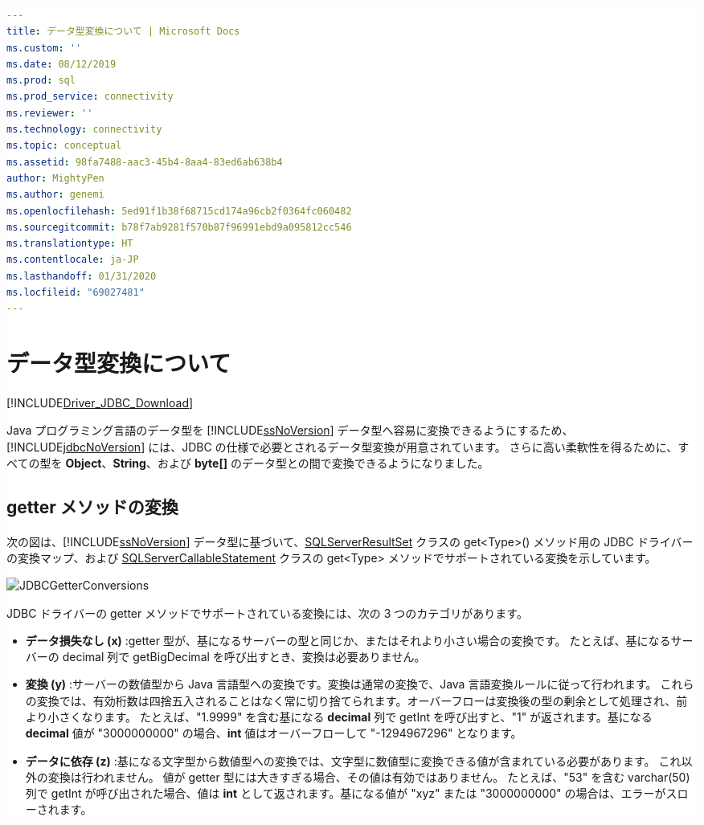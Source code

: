 ```yaml
---
title: データ型変換について | Microsoft Docs
ms.custom: ''
ms.date: 08/12/2019
ms.prod: sql
ms.prod_service: connectivity
ms.reviewer: ''
ms.technology: connectivity
ms.topic: conceptual
ms.assetid: 98fa7488-aac3-45b4-8aa4-83ed6ab638b4
author: MightyPen
ms.author: genemi
ms.openlocfilehash: 5ed91f1b38f68715cd174a96cb2f0364fc060482
ms.sourcegitcommit: b78f7ab9281f570b87f96991ebd9a095812cc546
ms.translationtype: HT
ms.contentlocale: ja-JP
ms.lasthandoff: 01/31/2020
ms.locfileid: "69027481"
---
```

# <a name="understanding-data-type-conversions"></a>データ型変換について

[!INCLUDE[Driver_JDBC_Download](../../includes/driver_jdbc_download.md)]

Java プログラミング言語のデータ型を [!INCLUDE[ssNoVersion](../../includes/ssnoversion-md.md)] データ型へ容易に変換できるようにするため、[!INCLUDE[jdbcNoVersion](../../includes/jdbcnoversion_md.md)] には、JDBC の仕様で必要とされるデータ型変換が用意されています。 さらに高い柔軟性を得るために、すべての型を **Object**、**String**、および **byte[]** のデータ型との間で変換できるようになりました。

## <a name="getter-method-conversions"></a>getter メソッドの変換

次の図は、[!INCLUDE[ssNoVersion](../../includes/ssnoversion-md.md)] データ型に基づいて、[SQLServerResultSet](../../connect/jdbc/reference/sqlserverresultset-class.md) クラスの get\<Type>() メソッド用の JDBC ドライバーの変換マップ、および [SQLServerCallableStatement](../../connect/jdbc/reference/sqlservercallablestatement-class.md) クラスの get\<Type> メソッドでサポートされている変換を示しています。

![JDBCGetterConversions](../../connect/jdbc/media/jdbcgetterconversions.gif "JDBCGetterConversions")

JDBC ドライバーの getter メソッドでサポートされている変換には、次の 3 つのカテゴリがあります。

- **データ損失なし (x)** :getter 型が、基になるサーバーの型と同じか、またはそれより小さい場合の変換です。 たとえば、基になるサーバーの decimal 列で getBigDecimal を呼び出すとき、変換は必要ありません。

- **変換 (y)** :サーバーの数値型から Java 言語型への変換です。変換は通常の変換で、Java 言語変換ルールに従って行われます。 これらの変換では、有効桁数は四捨五入されることはなく常に切り捨てられます。オーバーフローは変換後の型の剰余として処理され、前より小さくなります。 たとえば、"1.9999" を含む基になる **decimal** 列で getInt を呼び出すと、"1" が返されます。基になる **decimal** 値が "3000000000" の場合、**int** 値はオーバーフローして "-1294967296" となります。

- **データに依存 (z)** :基になる文字型から数値型への変換では、文字型に数値型に変換できる値が含まれている必要があります。 これ以外の変換は行われません。 値が getter 型には大きすぎる場合、その値は有効ではありません。 たとえば、"53" を含む varchar(50) 列で getInt が呼び出された場合、値は **int** として返されます。基になる値が "xyz" または "3000000000" の場合は、エラーがスローされます。
